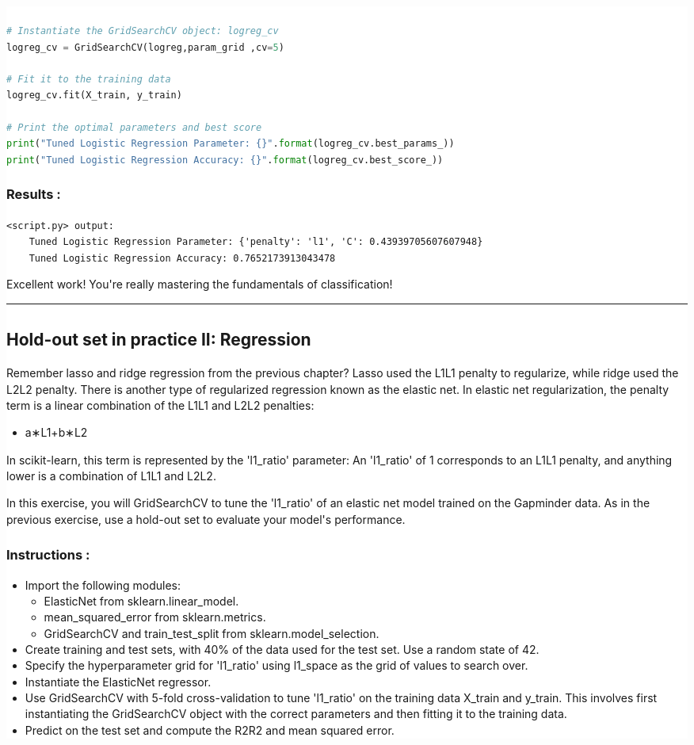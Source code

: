 ```python

# Instantiate the GridSearchCV object: logreg_cv
logreg_cv = GridSearchCV(logreg,param_grid ,cv=5)

# Fit it to the training data
logreg_cv.fit(X_train, y_train)

# Print the optimal parameters and best score
print("Tuned Logistic Regression Parameter: {}".format(logreg_cv.best_params_))
print("Tuned Logistic Regression Accuracy: {}".format(logreg_cv.best_score_))

```

### Results :  

	<script.py> output:
	    Tuned Logistic Regression Parameter: {'penalty': 'l1', 'C': 0.43939705607607948}
	    Tuned Logistic Regression Accuracy: 0.7652173913043478

Excellent work! You're really mastering the fundamentals of classification!  

---

## Hold-out set in practice II: Regression  

Remember lasso and ridge regression from the previous chapter? Lasso used the L1L1 penalty to regularize, while ridge used the L2L2 penalty. There is another type of regularized regression known as the elastic net. In elastic net regularization, the penalty term is a linear combination of the L1L1 and L2L2 penalties:  

 - a∗L1+b∗L2

In scikit-learn, this term is represented by the 'l1_ratio' parameter: An 'l1_ratio' of 1 corresponds to an L1L1 penalty, and anything lower is a combination of L1L1 and L2L2.  

In this exercise, you will GridSearchCV to tune the 'l1_ratio' of an elastic net model trained on the Gapminder data. As in the previous exercise, use a hold-out set to evaluate your model's performance.  

### Instructions :

- Import the following modules:
	- ElasticNet from sklearn.linear_model.
	- mean_squared_error from sklearn.metrics.
	- GridSearchCV and train_test_split from sklearn.model_selection.
- Create training and test sets, with 40% of the data used for the test set. Use a random state of 42.
- Specify the hyperparameter grid for 'l1_ratio' using l1_space as the grid of values to search over.
- Instantiate the ElasticNet regressor.
- Use GridSearchCV with 5-fold cross-validation to tune 'l1_ratio' on the training data X_train and y_train. This involves first instantiating the GridSearchCV object with the correct parameters and then fitting it to the training data.
- Predict on the test set and compute the R2R2 and mean squared error.
